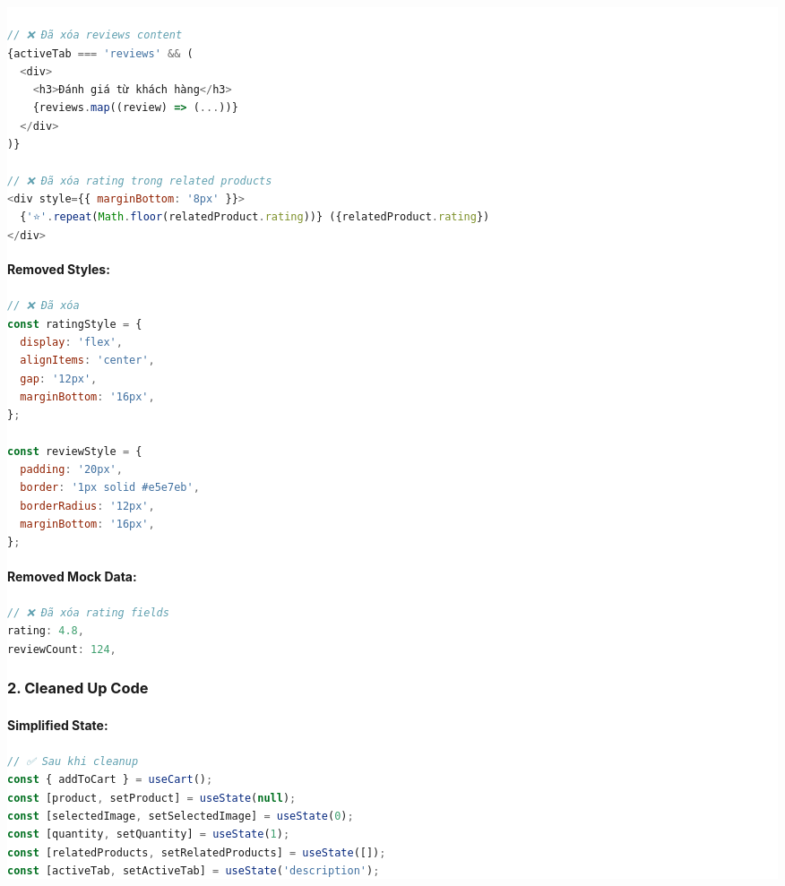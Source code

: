 ```javascript

// ❌ Đã xóa reviews content
{activeTab === 'reviews' && (
  <div>
    <h3>Đánh giá từ khách hàng</h3>
    {reviews.map((review) => (...))}
  </div>
)}

// ❌ Đã xóa rating trong related products
<div style={{ marginBottom: '8px' }}>
  {'⭐'.repeat(Math.floor(relatedProduct.rating))} ({relatedProduct.rating})
</div>
```

#### **Removed Styles:**
```javascript
// ❌ Đã xóa
const ratingStyle = {
  display: 'flex',
  alignItems: 'center',
  gap: '12px',
  marginBottom: '16px',
};

const reviewStyle = {
  padding: '20px',
  border: '1px solid #e5e7eb',
  borderRadius: '12px',
  marginBottom: '16px',
};
```

#### **Removed Mock Data:**
```javascript
// ❌ Đã xóa rating fields
rating: 4.8,
reviewCount: 124,
```

### **2. Cleaned Up Code**

#### **Simplified State:**
```javascript
// ✅ Sau khi cleanup
const { addToCart } = useCart();
const [product, setProduct] = useState(null);
const [selectedImage, setSelectedImage] = useState(0);
const [quantity, setQuantity] = useState(1);
const [relatedProducts, setRelatedProducts] = useState([]);
const [activeTab, setActiveTab] = useState('description');
```
